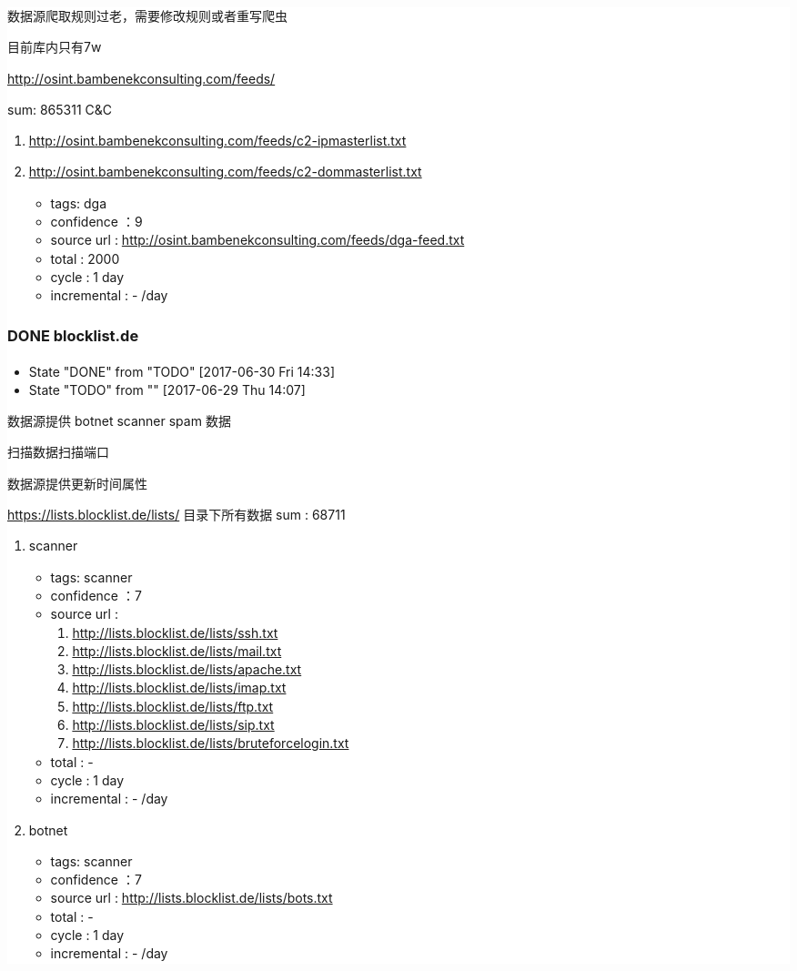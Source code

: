 数据源爬取规则过老，需要修改规则或者重写爬虫

目前库内只有7w

<http://osint.bambenekconsulting.com/feeds/>

sum: 865311
C&C

1.  <http://osint.bambenekconsulting.com/feeds/c2-ipmasterlist.txt>

2.  <http://osint.bambenekconsulting.com/feeds/c2-dommasterlist.txt>
    -   tags: dga
    -   confidence ：9
    -   source url : <http://osint.bambenekconsulting.com/feeds/dga-feed.txt>
    -   total : 2000
    -   cycle : 1 day
    -   incremental : - /day

### DONE blocklist.de<a id="sec-1-1-3" name="sec-1-1-3"></a>

-   State "DONE"       from "TODO"       <span class="timestamp-wrapper"><span class="timestamp">[2017-06-30 Fri 14:33]</span></span>
-   State "TODO"       from ""           <span class="timestamp-wrapper"><span class="timestamp">[2017-06-29 Thu 14:07]</span></span>

数据源提供 botnet scanner  spam 数据

扫描数据扫描端口

数据源提供更新时间属性

<https://lists.blocklist.de/lists/> 目录下所有数据
sum : 68711

1.  scanner

    -   tags: scanner
    -   confidence ：7
    -   source url : 
        1.  <http://lists.blocklist.de/lists/ssh.txt>
        2.  <http://lists.blocklist.de/lists/mail.txt>
        3.  <http://lists.blocklist.de/lists/apache.txt>
        4.  <http://lists.blocklist.de/lists/imap.txt>
        5.  <http://lists.blocklist.de/lists/ftp.txt>
        6.  <http://lists.blocklist.de/lists/sip.txt>
        7.  <http://lists.blocklist.de/lists/bruteforcelogin.txt>
    -   total : -
    -   cycle : 1 day
    -   incremental : - /day

2.  botnet

    -   tags: scanner
    -   confidence ：7
    -   source url : <http://lists.blocklist.de/lists/bots.txt>
    -   total : -
    -   cycle : 1 day
    -   incremental : - /day
    